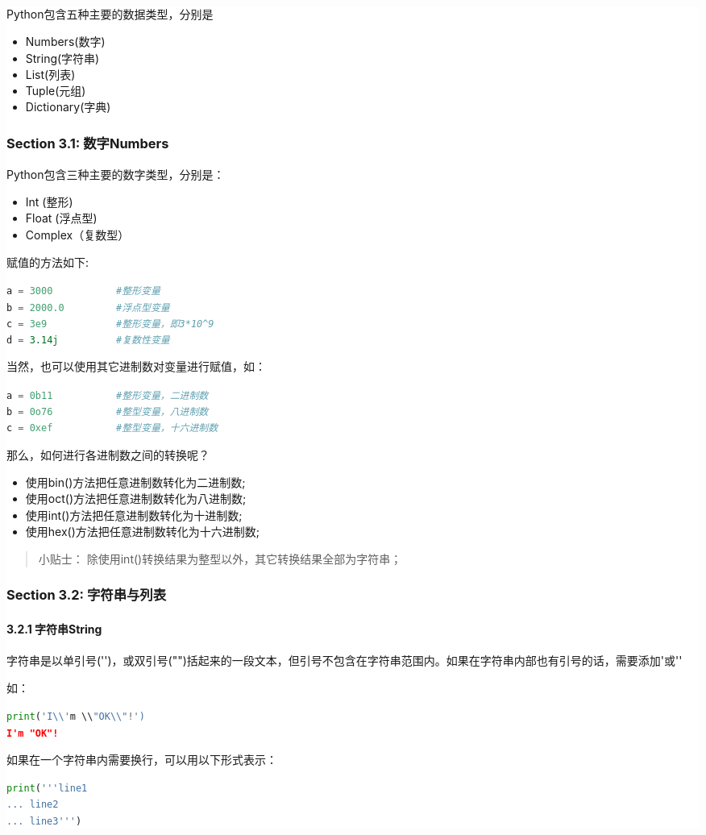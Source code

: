 Python包含五种主要的数据类型，分别是

-   Numbers(数字)
-   String(字符串)
-   List(列表)
-   Tuple(元组)
-   Dictionary(字典)

### Section 3.1: 数字Numbers

Python包含三种主要的数字类型，分别是：

-   Int (整形)
-   Float (浮点型)
-   Complex（复数型）

赋值的方法如下:

```py
a = 3000           #整形变量
b = 2000.0         #浮点型变量
c = 3e9            #整形变量，即3*10^9
d = 3.14j          #复数性变量
```

当然，也可以使用其它进制数对变量进行赋值，如：

```py
a = 0b11           #整形变量，二进制数
b = 0o76           #整型变量，八进制数
c = 0xef           #整型变量，十六进制数
```

那么，如何进行各进制数之间的转换呢？

-   使用bin()方法把任意进制数转化为二进制数;
-   使用oct()方法把任意进制数转化为八进制数;
-   使用int()方法把任意进制数转化为十进制数;
-   使用hex()方法把任意进制数转化为十六进制数;

> 小贴士： 除使用int()转换结果为整型以外，其它转换结果全部为字符串；

### Section 3.2: 字符串与列表

#### 3.2.1 字符串String
字符串是以单引号('')，或双引号("")括起来的一段文本，但引号不包含在字符串范围内。如果在字符串内部也有引号的话，需要添加'或''  

如：

```py
print('I\\'m \\"OK\\"!')
I'm "OK"!
```

如果在一个字符串内需要换行，可以用以下形式表示：

```py
print('''line1
... line2
... line3''')
```
